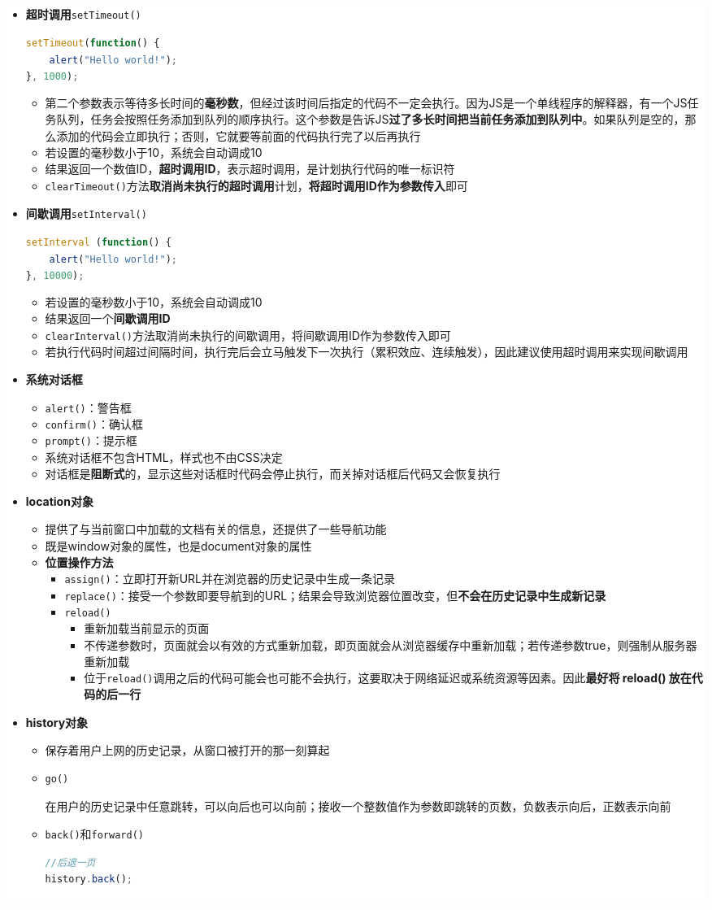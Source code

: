   - **超时调用**`setTimeout()`

    ```js
    setTimeout(function() {      
        alert("Hello world!"); 
    }, 1000); 
    ```

    - 第二个参数表示等待多长时间的**毫秒数**，但经过该时间后指定的代码不一定会执行。因为JS是一个单线程序的解释器，有一个JS任务队列，任务会按照任务添加到队列的顺序执行。这个参数是告诉JS**过了多长时间把当前任务添加到队列中**。如果队列是空的，那么添加的代码会立即执行；否则，它就要等前面的代码执行完了以后再执行
    - 若设置的毫秒数小于10，系统会自动调成10
    - 结果返回一个数值ID，**超时调用ID**，表示超时调用，是计划执行代码的唯一标识符
    - `clearTimeout()`方法**取消尚未执行的超时调用**计划，**将超时调用ID作为参数传入**即可

  - **间歇调用**`setInterval()`

    ```js
    setInterval (function() {      
        alert("Hello world!");  
    }, 10000); 
    ```

    - 若设置的毫秒数小于10，系统会自动调成10
    - 结果返回一个**间歇调用ID**
    - `clearInterval()`方法取消尚未执行的间歇调用，将间歇调用ID作为参数传入即可
    - 若执行代码时间超过间隔时间，执行完后会立马触发下一次执行（累积效应、连续触发），因此建议使用超时调用来实现间歇调用

  - **系统对话框**

    - `alert()`：警告框
    - `confirm()`：确认框
    - `prompt()`：提示框
    - 系统对话框不包含HTML，样式也不由CSS决定
    - 对话框是**阻断式**的，显示这些对话框时代码会停止执行，而关掉对话框后代码又会恢复执行

- **location对象**

  - 提供了与当前窗口中加载的文档有关的信息，还提供了一些导航功能
  - 既是window对象的属性，也是document对象的属性
  - **位置操作方法**
    - `assign()`：立即打开新URL并在浏览器的历史记录中生成一条记录
    - `replace()`：接受一个参数即要导航到的URL；结果会导致浏览器位置改变，但**不会在历史记录中生成新记录**
    - `reload()`
      - 重新加载当前显示的页面
      - 不传递参数时，页面就会以有效的方式重新加载，即页面就会从浏览器缓存中重新加载；若传递参数true，则强制从服务器重新加载
      - 位于`reload()`调用之后的代码可能会也可能不会执行，这要取决于网络延迟或系统资源等因素。因此**最好将 reload() 放在代码的后一行**

- **history对象**

  - 保存着用户上网的历史记录，从窗口被打开的那一刻算起

  - `go()`

    在用户的历史记录中任意跳转，可以向后也可以向前；接收一个整数值作为参数即跳转的页数，负数表示向后，正数表示向前

  - `back()`和`forward()`

    ```js
    //后退一页 
    history.back(); 
     